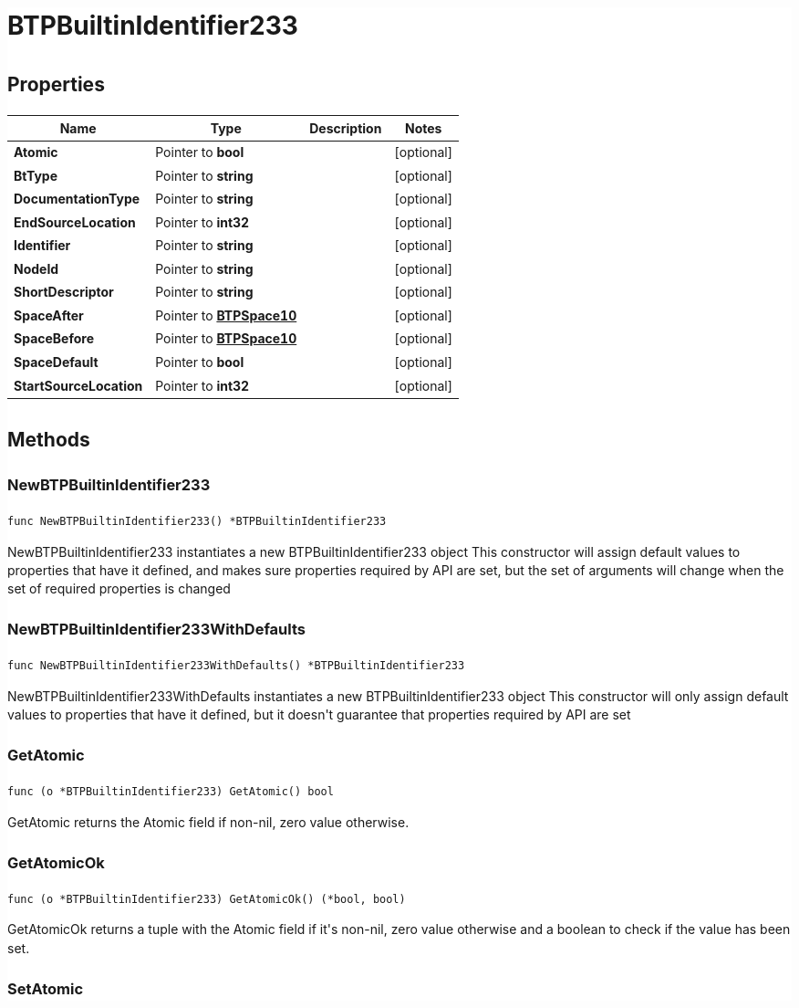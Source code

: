 # BTPBuiltinIdentifier233

## Properties

Name | Type | Description | Notes
------------ | ------------- | ------------- | -------------
**Atomic** | Pointer to **bool** |  | [optional] 
**BtType** | Pointer to **string** |  | [optional] 
**DocumentationType** | Pointer to **string** |  | [optional] 
**EndSourceLocation** | Pointer to **int32** |  | [optional] 
**Identifier** | Pointer to **string** |  | [optional] 
**NodeId** | Pointer to **string** |  | [optional] 
**ShortDescriptor** | Pointer to **string** |  | [optional] 
**SpaceAfter** | Pointer to [**BTPSpace10**](BTPSpace10.md) |  | [optional] 
**SpaceBefore** | Pointer to [**BTPSpace10**](BTPSpace10.md) |  | [optional] 
**SpaceDefault** | Pointer to **bool** |  | [optional] 
**StartSourceLocation** | Pointer to **int32** |  | [optional] 

## Methods

### NewBTPBuiltinIdentifier233

`func NewBTPBuiltinIdentifier233() *BTPBuiltinIdentifier233`

NewBTPBuiltinIdentifier233 instantiates a new BTPBuiltinIdentifier233 object
This constructor will assign default values to properties that have it defined,
and makes sure properties required by API are set, but the set of arguments
will change when the set of required properties is changed

### NewBTPBuiltinIdentifier233WithDefaults

`func NewBTPBuiltinIdentifier233WithDefaults() *BTPBuiltinIdentifier233`

NewBTPBuiltinIdentifier233WithDefaults instantiates a new BTPBuiltinIdentifier233 object
This constructor will only assign default values to properties that have it defined,
but it doesn't guarantee that properties required by API are set

### GetAtomic

`func (o *BTPBuiltinIdentifier233) GetAtomic() bool`

GetAtomic returns the Atomic field if non-nil, zero value otherwise.

### GetAtomicOk

`func (o *BTPBuiltinIdentifier233) GetAtomicOk() (*bool, bool)`

GetAtomicOk returns a tuple with the Atomic field if it's non-nil, zero value otherwise
and a boolean to check if the value has been set.

### SetAtomic
